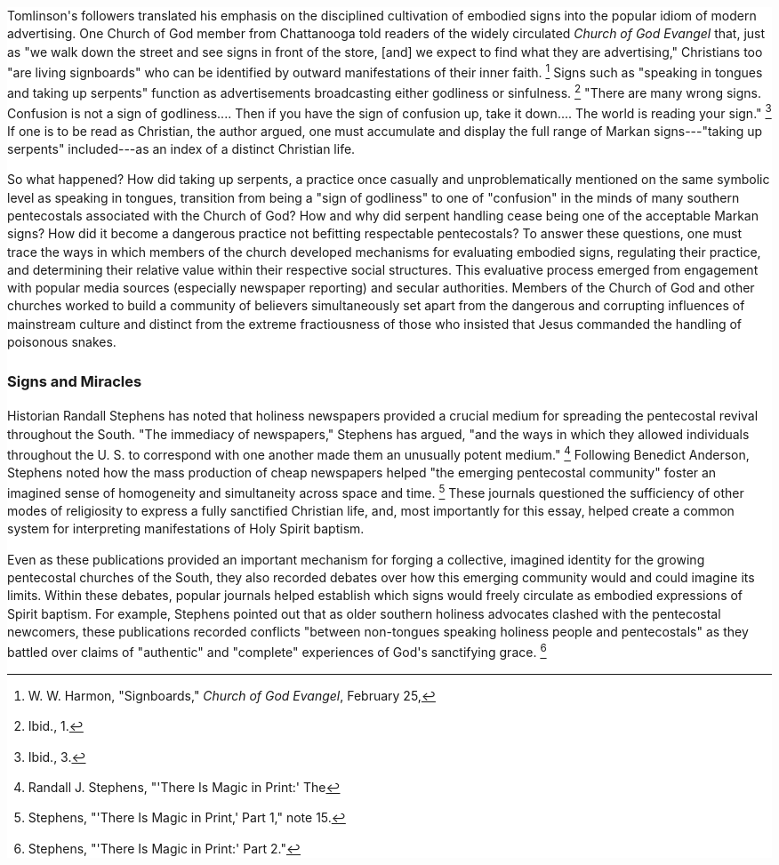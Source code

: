 Tomlinson's followers translated his emphasis on the disciplined
cultivation of embodied signs into the popular idiom of modern
advertising. One Church of God member from Chattanooga told readers of
the widely circulated *Church of God Evangel* that, just as "we walk
down the street and see signs in front of the store, [and] we expect to
find what they are advertising," Christians too "are living signboards"
who can be identified by outward manifestations of their inner faith.
[^38] Signs such as "speaking in tongues and taking up serpents"
function as advertisements broadcasting either godliness or sinfulness.
[^39] "There are many wrong signs. Confusion is not a sign of
godliness.... Then if you have the sign of confusion up, take it
down.... The world is reading your sign." [^40] If one is to be read as
Christian, the author argued, one must accumulate and display the full
range of Markan signs---"taking up serpents" included---as an index of a
distinct Christian life.

So what happened? How did taking up serpents, a practice once casually
and unproblematically mentioned on the same symbolic level as speaking
in tongues, transition from being a "sign of godliness" to one of
"confusion" in the minds of many southern pentecostals associated with
the Church of God? How and why did serpent handling cease being one of
the acceptable Markan signs? How did it become a dangerous practice not
befitting respectable pentecostals? To answer these questions, one must
trace the ways in which members of the church developed mechanisms for
evaluating embodied signs, regulating their practice, and determining
their relative value within their respective social structures. This
evaluative process emerged from engagement with popular media sources
(especially newspaper reporting) and secular authorities. Members of the
Church of God and other churches worked to build a community of
believers simultaneously set apart from the dangerous and corrupting
influences of mainstream culture and distinct from the extreme
fractiousness of those who insisted that Jesus commanded the handling of
poisonous snakes.

### Signs and Miracles

Historian Randall Stephens has noted that holiness newspapers provided a
crucial medium for spreading the pentecostal revival throughout the
South. "The immediacy of newspapers," Stephens has argued, "and the ways
in which they allowed individuals throughout the U. S. to correspond
with one another made them an unusually potent medium." [^41] Following
Benedict Anderson, Stephens noted how the mass production of cheap
newspapers helped "the emerging pentecostal community" foster an
imagined sense of homogeneity and simultaneity across space and time.
[^42] These journals questioned the sufficiency of other modes of
religiosity to express a fully sanctified Christian life, and, most
importantly for this essay, helped create a common system for
interpreting manifestations of Holy Spirit baptism.

Even as these publications provided an important mechanism for forging a
collective, imagined identity for the growing pentecostal churches of
the South, they also recorded debates over how this emerging community
would and could imagine its limits. Within these debates, popular
journals helped establish which signs would freely circulate as embodied
expressions of Spirit baptism. For example, Stephens pointed out that as
older southern holiness advocates clashed with the pentecostal
newcomers, these publications recorded conflicts "between non-tongues
speaking holiness people and pentecostals" as they battled over claims
of "authentic" and "complete" experiences of God's sanctifying grace.
[^43]


[^1]: In preparing this essay, I had a lot of help. I'd like to
[^2]: In the course of this essay, I shift back and forth between
[^3]: Few texts have done more to popularize this view of serpent
[^4]: For recent examples of news stories in national periodicals, see
[^5]: See, respectively, Weston La Barre, *They Shall Take Up Serpents:
[^6]: Folklorists and ethnographers have done some of the best work in
[^7]: Deborah Vansau McCauley, *Appalachian Mountain Religion: A
[^8]: Hood and Williamson have studied the ways in which serpent
[^9]: The full text of Mark 16:15--18 (KJV) reads: "Go ye into all the
[^10]: The theoretical framework of this essay leans heavily on Jon R.
[^11]: For example, geographer and folklorist John B. Rehder situated
[^12]: In contrast to the dismissive tone of these earlier works, more
[^13]: Vinson Synan, *The Holiness-Pentecostal Movement in the United
[^14]: Synan, *The Holiness-Pentecostal Movement*, 186.
[^15]: Robert Mapes Anderson, *Vision of the Disinherited: The Making of
[^16]: Anderson, *Vision of the Disinherited*, 93.
[^17]: McCauley, *Appalachian Mountain Religion*, 18.
[^18]: Stephens, *The Fire Spreads*, 254.
[^19]: As has been well documented by cultural historians, following the
[^20]: *The Church of God Evangel* was published by the Church of God
[^21]: Hood and Williamson, *Them That Believe*, 68.
[^22]: Charles F. Parham, "The Latter Rain: The Story of the Original
[^23]: Ibid.
[^24]: Vinson Synan, "The Pentecostal Century: An Overview," in *The
[^25]: "Weird Babel of Tongues," *Los Angeles Times*, April 18, 1906, 1;
[^26]: Michel de Certeau, *The Practice of Everyday Life*, trans. Steven
[^27]: John C. Thomas and Kimberly Ervin Alexander, "'And the Signs Are
[^28]: Ibid., 152. As a number of religion scholars have pointed out,
[^29]: R. G. Robins, *A. J. Tomlinson: Plainfolk Modernist* (New York:
[^30]: A. J. Tomlinson, *The Last Great Conflict* (Cleveland, Tenn.:
[^31]: Ibid., 232.
[^32]: In 1907 the approximately 60 members of the Tomlinson-led
[^33]: Crews, *The Church Of God*, 5.
[^34]: Of all the lacunae in scholarship on serpent handling, the
[^35]: Ann Taves, *Fits, Trances, and Visions: Experiencing Religion and
[^36]: Ibid., 332. Some of the earliest sources from the Azusa Street
[^37]: A. J. Tomlinson, *The Signs That Follow* (Cleveland, Tenn.: White
[^38]: W. W. Harmon, "Signboards," *Church of God Evangel*, February 25,
[^39]: Ibid., 1.
[^40]: Ibid., 3.
[^41]: Randall J. Stephens, "'There Is Magic in Print:' The
[^42]: Stephens, "'There Is Magic in Print,' Part 1," note 15.
[^43]: Stephens, "'There Is Magic in Print:' Part 2."
[^44]: *The Evening Light and Church of God Evangel* began as a monthly
[^45]: "Bro. George Hensley," *Church of God Evangel*, September 12,
[^46]: The earliest stories mentioning Hensley's association with the
[^47]: In 1915 Hensley was recommended for ministry in the Church of God
[^48]: Jimmy Morrow, *Handling Serpents: Pastor Jimmy Morrow's Narrative
[^49]: That is, the earliest reference this author has uncovered.
[^50]: "Worshipers Are Bitten," *Cleveland Plain Dealer*, June 18, 1909,
[^51]: The stories wrongly identified the biblical source as Luke 6, but
[^52]: "Child Plays with Snake Without Being Harmed," *The Columbus
[^53]: "Snake Bites Test of Faith by Sect Act of Alabama Preacher,"
[^54]: The present essay, because of its focus on serpent handling in
[^55]: Burton, *Serpent-Handling Believers*, 41.
[^56]: Anton T. Boisen, "Economic Distress and Religious Experience: A
[^57]: A. J. Tomlinson, "Sensational Demonstrations," *Church of God
[^58]: Ibid., 2.
[^59]: Ibid., 2.
[^60]: Ibid., 3.
[^61]: Ibid.
[^62]: Ibid., 1.
[^63]: Ibid., 2.
[^64]: Ibid.
[^65]: *General Assembly Minutes, 1906--1914* (Cleveland, Tenn.: White
[^66]: A. J. Tomlinson, "Walk Softly Before God," *Church of God
[^67]: *Book of Minutes: A Compiled History of the Work of the General
[^68]: This number is drawn from Williamson, "Index of Serpent-Handling
[^69]: Hood and Williamson, *Them That Believe*, 64--65.
[^70]: T. F. McGuire, "Summerville, Ga.," *Church of God Evangel*, June
[^71]: J. H. Lord, "Knoxville, Tenn.," *Church of God Evangel*,
[^72]: On swollen limbs, see J. L. Scott, "Ridgedale, Tenn.," *Church of
[^73]: J. Cagle, "Ooltewah, Tenn.," *Church of God Evangel*, August 21,
[^74]: Passive constructions such as O. T. Morgan, "Walhalla, S.C.,"
[^75]: A. J. Tomlinson, "Another Good Opportunity," *Church of God
[^76]: E. D. Hopkins, "Report," *Church of God Evangel*, July 12, 1919,
[^77]: Ibid.
[^78]: Ibid.
[^79]: From a close reading of reports from 1914 to 1930, Hood and